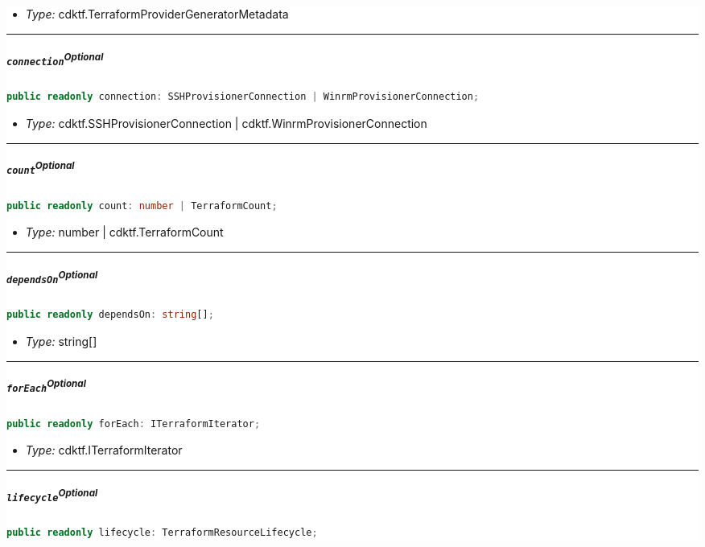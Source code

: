 - *Type:* cdktf.TerraformProviderGeneratorMetadata

---

##### `connection`<sup>Optional</sup> <a name="connection" id="@cdktf/provider-azurerm.streamAnalyticsOutputEventhub.StreamAnalyticsOutputEventhub.property.connection"></a>

```typescript
public readonly connection: SSHProvisionerConnection | WinrmProvisionerConnection;
```

- *Type:* cdktf.SSHProvisionerConnection | cdktf.WinrmProvisionerConnection

---

##### `count`<sup>Optional</sup> <a name="count" id="@cdktf/provider-azurerm.streamAnalyticsOutputEventhub.StreamAnalyticsOutputEventhub.property.count"></a>

```typescript
public readonly count: number | TerraformCount;
```

- *Type:* number | cdktf.TerraformCount

---

##### `dependsOn`<sup>Optional</sup> <a name="dependsOn" id="@cdktf/provider-azurerm.streamAnalyticsOutputEventhub.StreamAnalyticsOutputEventhub.property.dependsOn"></a>

```typescript
public readonly dependsOn: string[];
```

- *Type:* string[]

---

##### `forEach`<sup>Optional</sup> <a name="forEach" id="@cdktf/provider-azurerm.streamAnalyticsOutputEventhub.StreamAnalyticsOutputEventhub.property.forEach"></a>

```typescript
public readonly forEach: ITerraformIterator;
```

- *Type:* cdktf.ITerraformIterator

---

##### `lifecycle`<sup>Optional</sup> <a name="lifecycle" id="@cdktf/provider-azurerm.streamAnalyticsOutputEventhub.StreamAnalyticsOutputEventhub.property.lifecycle"></a>

```typescript
public readonly lifecycle: TerraformResourceLifecycle;
```
